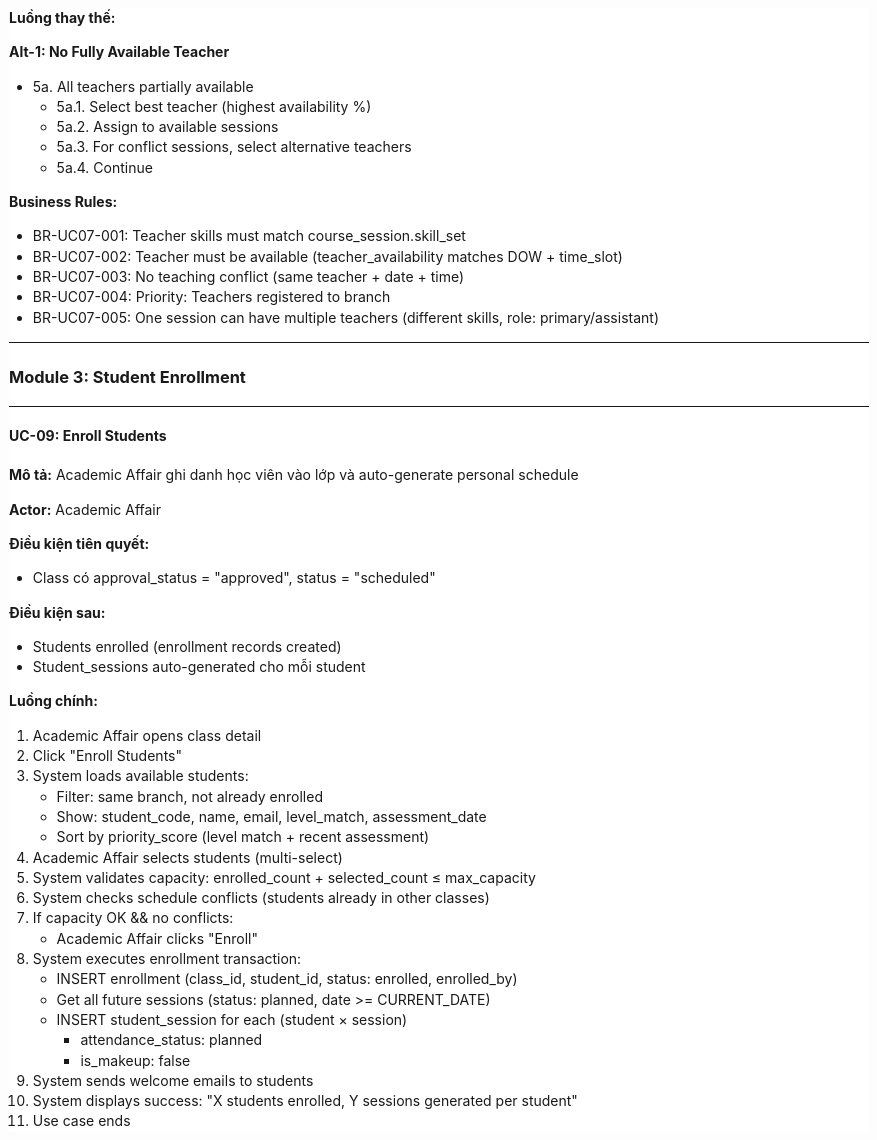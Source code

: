 **Luồng thay thế:**

**Alt-1: No Fully Available Teacher**
- 5a. All teachers partially available
  - 5a.1. Select best teacher (highest availability %)
  - 5a.2. Assign to available sessions
  - 5a.3. For conflict sessions, select alternative teachers
  - 5a.4. Continue

**Business Rules:**
- BR-UC07-001: Teacher skills must match course_session.skill_set
- BR-UC07-002: Teacher must be available (teacher_availability matches DOW + time_slot)
- BR-UC07-003: No teaching conflict (same teacher + date + time)
- BR-UC07-004: Priority: Teachers registered to branch
- BR-UC07-005: One session can have multiple teachers (different skills, role: primary/assistant)

---

### Module 3: Student Enrollment

---

#### **UC-09: Enroll Students**

**Mô tả:** Academic Affair ghi danh học viên vào lớp và auto-generate personal schedule

**Actor:** Academic Affair

**Điều kiện tiên quyết:**
- Class có approval_status = "approved", status = "scheduled"

**Điều kiện sau:**
- Students enrolled (enrollment records created)
- Student_sessions auto-generated cho mỗi student

**Luồng chính:**
1. Academic Affair opens class detail
2. Click "Enroll Students"
3. System loads available students:
   - Filter: same branch, not already enrolled
   - Show: student_code, name, email, level_match, assessment_date
   - Sort by priority_score (level match + recent assessment)
4. Academic Affair selects students (multi-select)
5. System validates capacity: enrolled_count + selected_count ≤ max_capacity
6. System checks schedule conflicts (students already in other classes)
7. If capacity OK && no conflicts:
   - Academic Affair clicks "Enroll"
8. System executes enrollment transaction:
   - INSERT enrollment (class_id, student_id, status: enrolled, enrolled_by)
   - Get all future sessions (status: planned, date >= CURRENT_DATE)
   - INSERT student_session for each (student × session)
     - attendance_status: planned
     - is_makeup: false
9. System sends welcome emails to students
10. System displays success: "X students enrolled, Y sessions generated per student"
11. Use case ends
